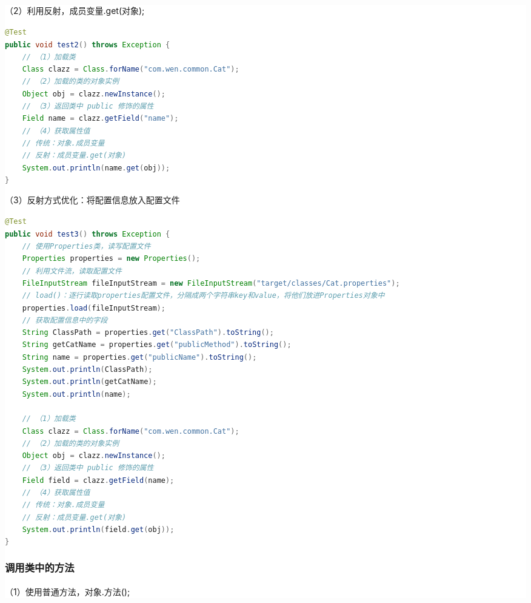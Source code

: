 （2）利用反射，成员变量.get(对象);

```java
@Test
public void test2() throws Exception {
	// （1）加载类
	Class clazz = Class.forName("com.wen.common.Cat");
	// （2）加载的类的对象实例
	Object obj = clazz.newInstance();
	// （3）返回类中 public 修饰的属性
	Field name = clazz.getField("name");
	// （4）获取属性值
	// 传统：对象.成员变量
	// 反射：成员变量.get(对象)
	System.out.println(name.get(obj));
}
```

（3）反射方式优化：将配置信息放入配置文件

```java
@Test
public void test3() throws Exception {
	// 使用Properties类，读写配置文件
	Properties properties = new Properties();
	// 利用文件流，读取配置文件
	FileInputStream fileInputStream = new FileInputStream("target/classes/Cat.properties");
	// load()：逐行读取properties配置文件，分隔成两个字符串key和value，将他们放进Properties对象中
	properties.load(fileInputStream);
	// 获取配置信息中的字段
	String ClassPath = properties.get("ClassPath").toString();
	String getCatName = properties.get("publicMethod").toString();
	String name = properties.get("publicName").toString();
	System.out.println(ClassPath);
	System.out.println(getCatName);
	System.out.println(name);

	// （1）加载类
	Class clazz = Class.forName("com.wen.common.Cat");
	// （2）加载的类的对象实例
	Object obj = clazz.newInstance();
	// （3）返回类中 public 修饰的属性
	Field field = clazz.getField(name);
	// （4）获取属性值
	// 传统：对象.成员变量
	// 反射：成员变量.get(对象)
	System.out.println(field.get(obj));
}
```

### 调用类中的方法

（1）使用普通方法，对象.方法();
